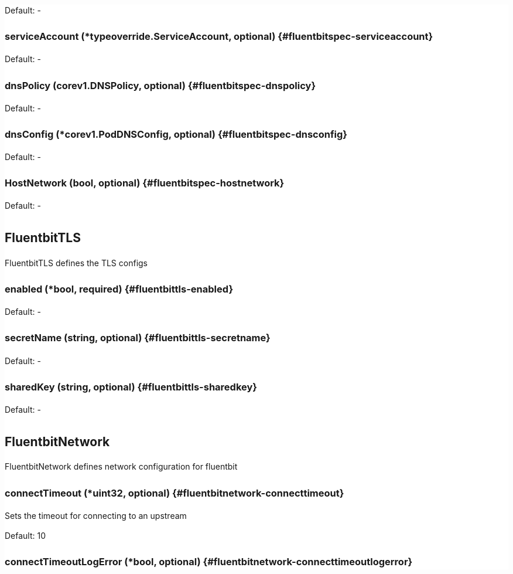 Default: -

### serviceAccount (*typeoverride.ServiceAccount, optional) {#fluentbitspec-serviceaccount}

Default: -

### dnsPolicy (corev1.DNSPolicy, optional) {#fluentbitspec-dnspolicy}

Default: -

### dnsConfig (*corev1.PodDNSConfig, optional) {#fluentbitspec-dnsconfig}

Default: -

### HostNetwork (bool, optional) {#fluentbitspec-hostnetwork}

Default: -


## FluentbitTLS

FluentbitTLS defines the TLS configs

### enabled (*bool, required) {#fluentbittls-enabled}

Default: -

### secretName (string, optional) {#fluentbittls-secretname}

Default: -

### sharedKey (string, optional) {#fluentbittls-sharedkey}

Default: -


## FluentbitNetwork

FluentbitNetwork defines network configuration for fluentbit

### connectTimeout (*uint32, optional) {#fluentbitnetwork-connecttimeout}

Sets the timeout for connecting to an upstream  

Default:  10

### connectTimeoutLogError (*bool, optional) {#fluentbitnetwork-connecttimeoutlogerror}
